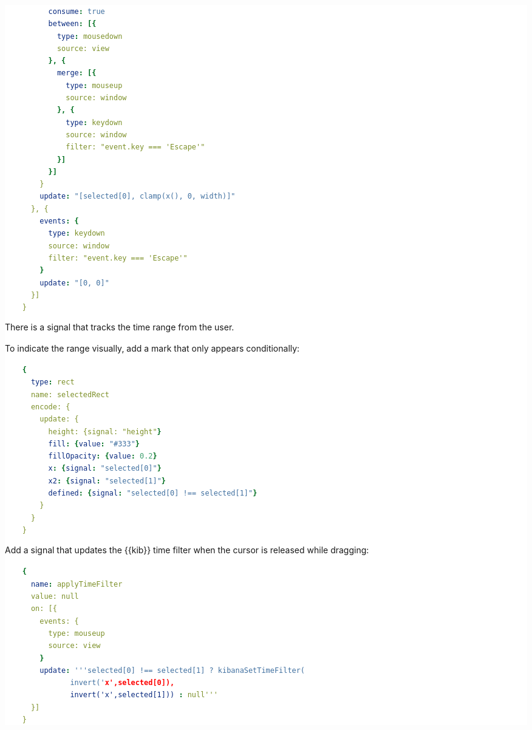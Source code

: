 ```yaml
          consume: true
          between: [{
            type: mousedown
            source: view
          }, {
            merge: [{
              type: mouseup
              source: window
            }, {
              type: keydown
              source: window
              filter: "event.key === 'Escape'"
            }]
          }]
        }
        update: "[selected[0], clamp(x(), 0, width)]"
      }, {
        events: {
          type: keydown
          source: window
          filter: "event.key === 'Escape'"
        }
        update: "[0, 0]"
      }]
    }
```

There is a signal that tracks the time range from the user.

To indicate the range visually, add a mark that only appears conditionally:

```yaml
    {
      type: rect
      name: selectedRect
      encode: {
        update: {
          height: {signal: "height"}
          fill: {value: "#333"}
          fillOpacity: {value: 0.2}
          x: {signal: "selected[0]"}
          x2: {signal: "selected[1]"}
          defined: {signal: "selected[0] !== selected[1]"}
        }
      }
    }
```

Add a signal that updates the {{kib}} time filter when the cursor is released while dragging:

```yaml
    {
      name: applyTimeFilter
      value: null
      on: [{
        events: {
          type: mouseup
          source: view
        }
        update: '''selected[0] !== selected[1] ? kibanaSetTimeFilter(
               invert('x',selected[0]),
               invert('x',selected[1])) : null'''
      }]
    }
```
